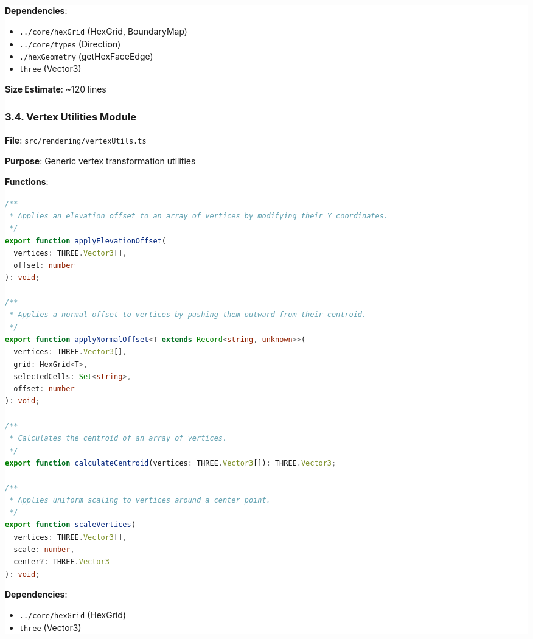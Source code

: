 **Dependencies**:

- `../core/hexGrid` (HexGrid, BoundaryMap)
- `../core/types` (Direction)
- `./hexGeometry` (getHexFaceEdge)
- `three` (Vector3)

**Size Estimate**: ~120 lines

### 3.4. Vertex Utilities Module

**File**: `src/rendering/vertexUtils.ts`

**Purpose**: Generic vertex transformation utilities

**Functions**:

```typescript
/**
 * Applies an elevation offset to an array of vertices by modifying their Y coordinates.
 */
export function applyElevationOffset(
  vertices: THREE.Vector3[],
  offset: number
): void;

/**
 * Applies a normal offset to vertices by pushing them outward from their centroid.
 */
export function applyNormalOffset<T extends Record<string, unknown>>(
  vertices: THREE.Vector3[],
  grid: HexGrid<T>,
  selectedCells: Set<string>,
  offset: number
): void;

/**
 * Calculates the centroid of an array of vertices.
 */
export function calculateCentroid(vertices: THREE.Vector3[]): THREE.Vector3;

/**
 * Applies uniform scaling to vertices around a center point.
 */
export function scaleVertices(
  vertices: THREE.Vector3[],
  scale: number,
  center?: THREE.Vector3
): void;
```

**Dependencies**:

- `../core/hexGrid` (HexGrid)
- `three` (Vector3)

